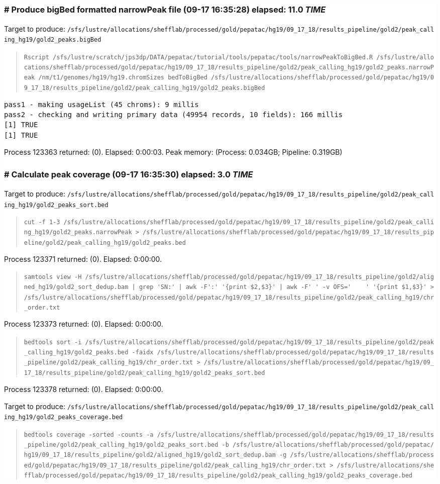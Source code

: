 ### # Produce bigBed formatted narrowPeak file (09-17 16:35:28) elapsed: 11.0 _TIME_


Target to produce: `/sfs/lustre/allocations/shefflab/processed/gold/pepatac/hg19/09_17_18/results_pipeline/gold2/peak_calling_hg19/gold2_peaks.bigBed`
> `Rscript /sfs/lustre/scratch/jps3dp/DATA/pepatac/tutorial/tools/pepatac/tools/narrowPeakToBigBed.R /sfs/lustre/allocations/shefflab/processed/gold/pepatac/hg19/09_17_18/results_pipeline/gold2/peak_calling_hg19/gold2_peaks.narrowPeak /nm/t1/genomes/hg19/hg19.chromSizes bedToBigBed /sfs/lustre/allocations/shefflab/processed/gold/pepatac/hg19/09_17_18/results_pipeline/gold2/peak_calling_hg19/gold2_peaks.bigBed`

<pre>
pass1 - making usageList (45 chroms): 9 millis
pass2 - checking and writing primary data (49954 records, 10 fields): 166 millis
[1] TRUE
[1] TRUE
</pre>
Process 123363 returned: (0). Elapsed: 0:00:03. Peak memory: (Process: 0.034GB; Pipeline: 0.319GB)

### # Calculate peak coverage (09-17 16:35:30) elapsed: 3.0 _TIME_


Target to produce: `/sfs/lustre/allocations/shefflab/processed/gold/pepatac/hg19/09_17_18/results_pipeline/gold2/peak_calling_hg19/gold2_peaks_sort.bed`
> `cut -f 1-3 /sfs/lustre/allocations/shefflab/processed/gold/pepatac/hg19/09_17_18/results_pipeline/gold2/peak_calling_hg19/gold2_peaks.narrowPeak > /sfs/lustre/allocations/shefflab/processed/gold/pepatac/hg19/09_17_18/results_pipeline/gold2/peak_calling_hg19/gold2_peaks.bed`

<pre>
</pre>
Process 123371 returned: (0). Elapsed: 0:00:00.
> `samtools view -H /sfs/lustre/allocations/shefflab/processed/gold/pepatac/hg19/09_17_18/results_pipeline/gold2/aligned_hg19/gold2_sort_dedup.bam | grep 'SN:' | awk -F':' '{print $2,$3}' | awk -F' ' -v OFS='	' '{print $1,$3}' > /sfs/lustre/allocations/shefflab/processed/gold/pepatac/hg19/09_17_18/results_pipeline/gold2/peak_calling_hg19/chr_order.txt`

<pre>
</pre>
Process 123373 returned: (0). Elapsed: 0:00:00.
> `bedtools sort -i /sfs/lustre/allocations/shefflab/processed/gold/pepatac/hg19/09_17_18/results_pipeline/gold2/peak_calling_hg19/gold2_peaks.bed -faidx /sfs/lustre/allocations/shefflab/processed/gold/pepatac/hg19/09_17_18/results_pipeline/gold2/peak_calling_hg19/chr_order.txt > /sfs/lustre/allocations/shefflab/processed/gold/pepatac/hg19/09_17_18/results_pipeline/gold2/peak_calling_hg19/gold2_peaks_sort.bed`

<pre>
</pre>
Process 123378 returned: (0). Elapsed: 0:00:00.

Target to produce: `/sfs/lustre/allocations/shefflab/processed/gold/pepatac/hg19/09_17_18/results_pipeline/gold2/peak_calling_hg19/gold2_peaks_coverage.bed`
> `bedtools coverage -sorted -counts -a /sfs/lustre/allocations/shefflab/processed/gold/pepatac/hg19/09_17_18/results_pipeline/gold2/peak_calling_hg19/gold2_peaks_sort.bed -b /sfs/lustre/allocations/shefflab/processed/gold/pepatac/hg19/09_17_18/results_pipeline/gold2/aligned_hg19/gold2_sort_dedup.bam -g /sfs/lustre/allocations/shefflab/processed/gold/pepatac/hg19/09_17_18/results_pipeline/gold2/peak_calling_hg19/chr_order.txt > /sfs/lustre/allocations/shefflab/processed/gold/pepatac/hg19/09_17_18/results_pipeline/gold2/peak_calling_hg19/gold2_peaks_coverage.bed`
